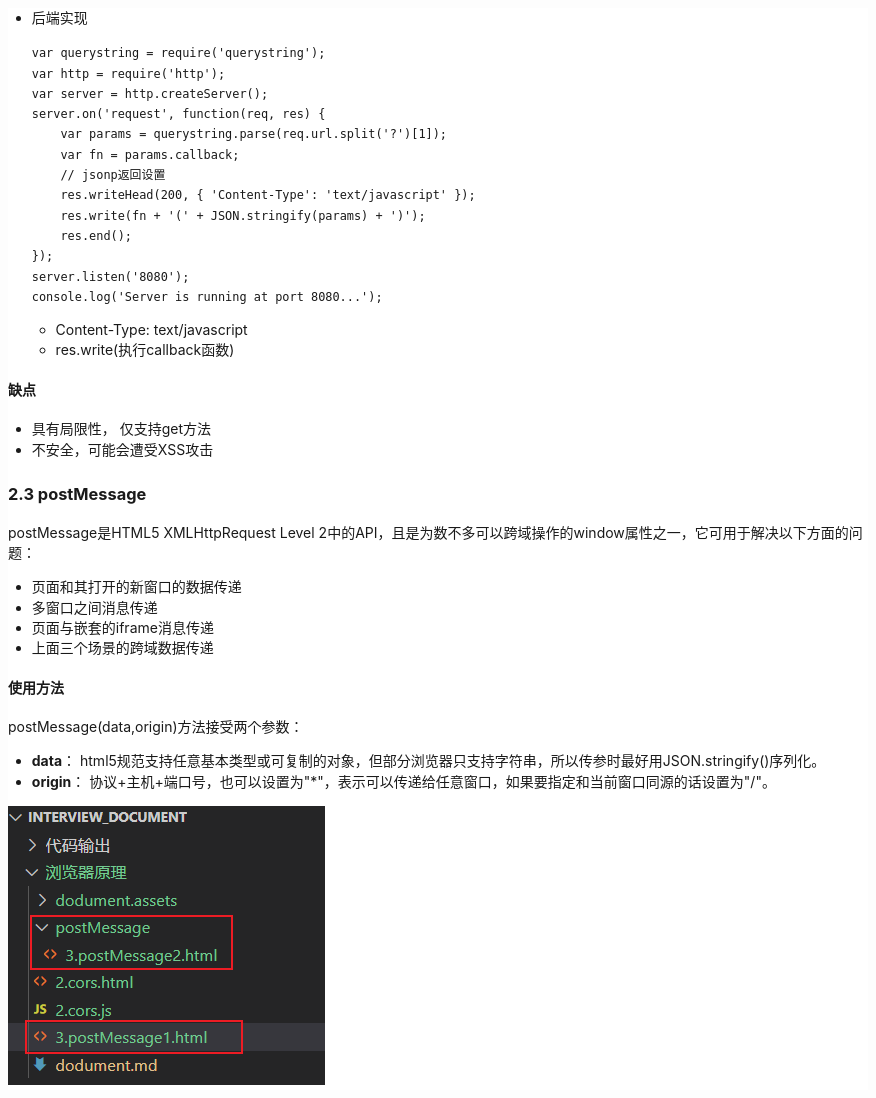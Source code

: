 - 后端实现

  ```
  var querystring = require('querystring');
  var http = require('http');
  var server = http.createServer();
  server.on('request', function(req, res) {
      var params = querystring.parse(req.url.split('?')[1]);
      var fn = params.callback;
      // jsonp返回设置
      res.writeHead(200, { 'Content-Type': 'text/javascript' });
      res.write(fn + '(' + JSON.stringify(params) + ')');
      res.end();
  });
  server.listen('8080');
  console.log('Server is running at port 8080...');
  ```

  - Content-Type: text/javascript
  - res.write(执行callback函数)
#### 缺点

- 具有局限性， 仅支持get方法
- 不安全，可能会遭受XSS攻击

### 2.3 postMessage

postMessage是HTML5 XMLHttpRequest Level 2中的API，且是为数不多可以跨域操作的window属性之一，它可用于解决以下方面的问题：

- 页面和其打开的新窗口的数据传递
- 多窗口之间消息传递
- 页面与嵌套的iframe消息传递
- 上面三个场景的跨域数据传递

#### 使用方法

postMessage(data,origin)方法接受两个参数：

- **data**： html5规范支持任意基本类型或可复制的对象，但部分浏览器只支持字符串，所以传参时最好用JSON.stringify()序列化。
- **origin**： 协议+主机+端口号，也可以设置为"*"，表示可以传递给任意窗口，如果要指定和当前窗口同源的话设置为"/"。

![image-20220910221534489](dodument.assets/image-20220910221534489.png)

